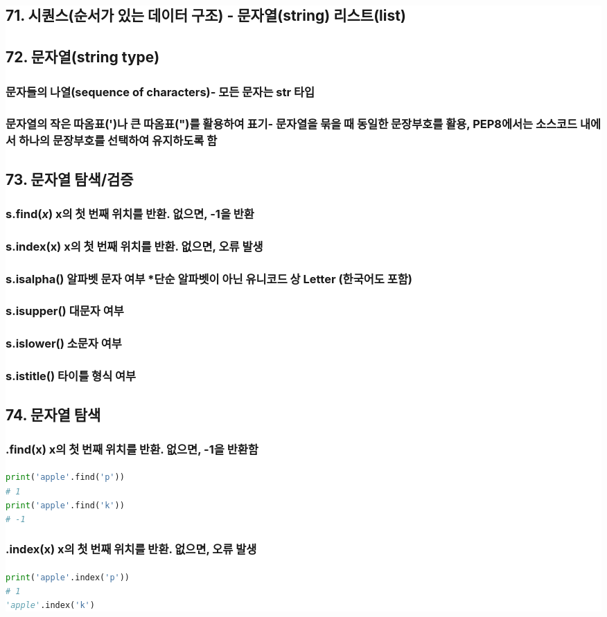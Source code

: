 

## 71. 시퀀스(순서가 있는 데이터 구조) - 문자열(string) 리스트(list)



## 72. 문자열(string type)

### 문자들의 나열(sequence of characters)- 모든 문자는 str 타입

### 문자열의 작은 따옴표(')나 큰 따옴표(")를 활용하여 표기- 문자열을 묶을 때 동일한 문장부호를 활용, PEP8에서는 소스코드 내에서 하나의 문장부호를 선택하여 유지하도록 함



## 73. 문자열 탐색/검증

### s.find(*x*)  x의 첫 번째 위치를 반환. 없으면, -1을 반환

### s.index(x) x의 첫 번째 위치를 반환. 없으면, 오류 발생

### s.isalpha() 알파벳 문자 여부 *단순 알파벳이 아닌 유니코드 상 Letter (한국어도 포함)
### s.isupper() 대문자 여부

### s.islower() 소문자 여부

### s.istitle() 타이틀 형식 여부



## 74. 문자열 탐색

### .find(x) x의 첫 번째 위치를 반환. 없으면, -1을 반환함

```python
print('apple'.find('p'))
# 1
print('apple'.find('k'))
# -1
```

### .index(x) x의 첫 번째 위치를 반환. 없으면, 오류 발생

```python
print('apple'.index('p'))
# 1
'apple'.index('k')
```


